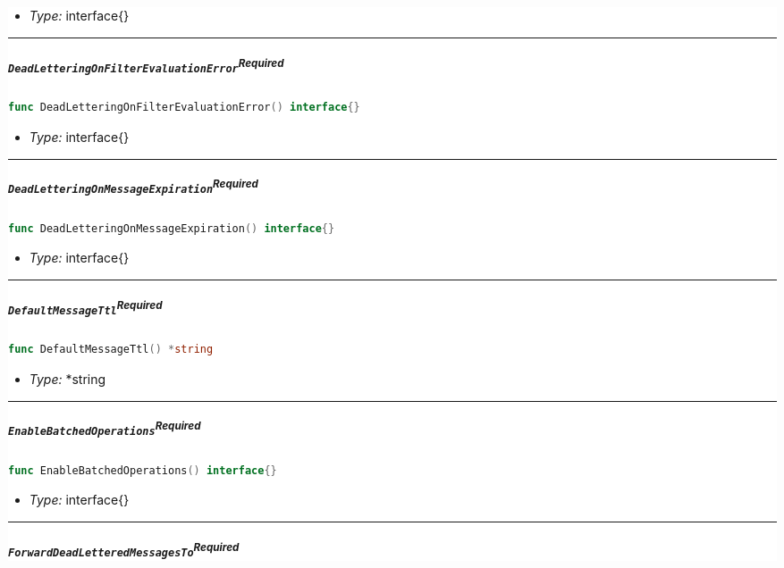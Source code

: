 - *Type:* interface{}

---

##### `DeadLetteringOnFilterEvaluationError`<sup>Required</sup> <a name="DeadLetteringOnFilterEvaluationError" id="@cdktf/provider-azurerm.servicebusSubscription.ServicebusSubscription.property.deadLetteringOnFilterEvaluationError"></a>

```go
func DeadLetteringOnFilterEvaluationError() interface{}
```

- *Type:* interface{}

---

##### `DeadLetteringOnMessageExpiration`<sup>Required</sup> <a name="DeadLetteringOnMessageExpiration" id="@cdktf/provider-azurerm.servicebusSubscription.ServicebusSubscription.property.deadLetteringOnMessageExpiration"></a>

```go
func DeadLetteringOnMessageExpiration() interface{}
```

- *Type:* interface{}

---

##### `DefaultMessageTtl`<sup>Required</sup> <a name="DefaultMessageTtl" id="@cdktf/provider-azurerm.servicebusSubscription.ServicebusSubscription.property.defaultMessageTtl"></a>

```go
func DefaultMessageTtl() *string
```

- *Type:* *string

---

##### `EnableBatchedOperations`<sup>Required</sup> <a name="EnableBatchedOperations" id="@cdktf/provider-azurerm.servicebusSubscription.ServicebusSubscription.property.enableBatchedOperations"></a>

```go
func EnableBatchedOperations() interface{}
```

- *Type:* interface{}

---

##### `ForwardDeadLetteredMessagesTo`<sup>Required</sup> <a name="ForwardDeadLetteredMessagesTo" id="@cdktf/provider-azurerm.servicebusSubscription.ServicebusSubscription.property.forwardDeadLetteredMessagesTo"></a>
